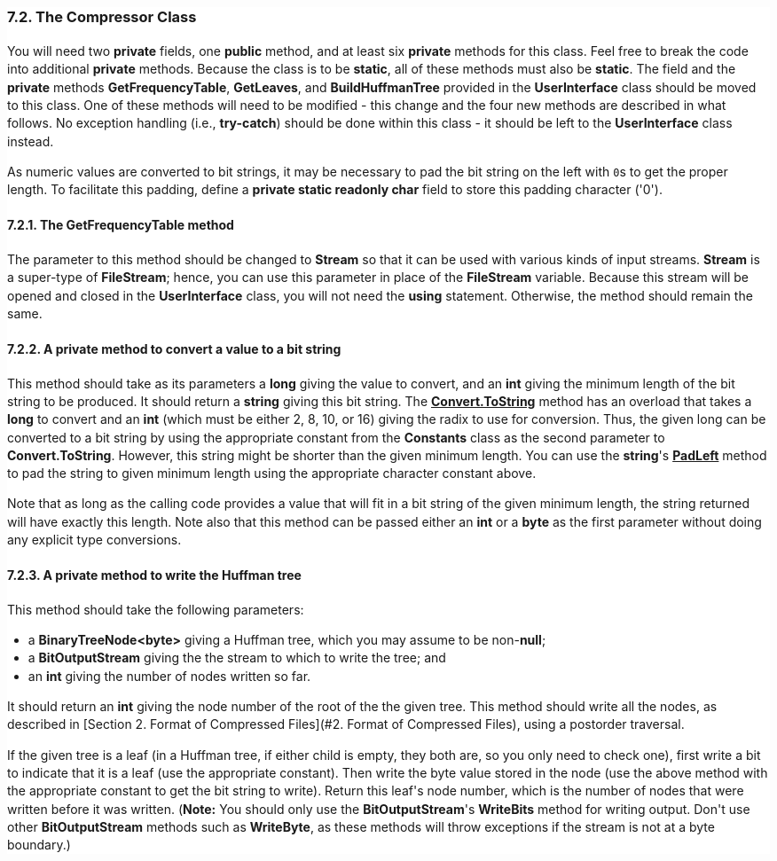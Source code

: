 ### 7.2. The Compressor Class

You will need two **private** fields, one **public** method, and at least six **private** methods for this class. Feel free to break the code into additional **private** methods. Because the class is to be **static**, all of these methods must also be **static**. The field and the **private** methods **GetFrequencyTable**, **GetLeaves**, and **BuildHuffmanTree** provided in the **UserInterface** class should be moved to this class. One of these methods will need to be modified - this change and the four new methods are described in what follows. No exception handling (i.e., **try-catch**) should be done within this class - it should be left to the **UserInterface** class instead.

As numeric values are converted to bit strings, it may be necessary to pad the bit string on the left with `0`s to get the proper length. To facilitate this padding, define a **private static readonly char** field to store this padding character ('0').

#### 7.2.1. The **GetFrequencyTable** method

The parameter to this method should be changed to **Stream** so that it can be used with various kinds of input streams. **Stream** is a super-type of **FileStream**; hence, you can use this parameter in place of the **FileStream** variable. Because this stream will be opened and closed in the **UserInterface** class, you will not need the **using** statement. Otherwise, the method should remain the same.

#### 7.2.2. A **private** method to convert a value to a bit string

This method should take as its parameters a **long** giving the value to convert, and an **int** giving the minimum length of the bit string to be produced. It should return a **string** giving this bit string. The [**Convert.ToString**](https://learn.microsoft.com/en-us/dotnet/api/system.convert.tostring?view=net-6.0#system-convert-tostring(system-int64-system-int32)) method has an overload that takes a **long** to convert and an **int** (which must be either 2, 8, 10, or 16) giving the radix to use for conversion. Thus, the given long can be converted to a bit string by using the appropriate constant from the **Constants** class as the second parameter to **Convert.ToString**. However, this string might be shorter than the given minimum length. You can use the **string**'s [**PadLeft**](https://learn.microsoft.com/en-us/dotnet/api/system.string.padleft?view=net-6.0#system-string-padleft(system-int32-system-char)) method to pad the string to given minimum length using the appropriate character constant above. 

Note that as long as the calling code provides a value that will fit in a bit string of the given minimum length, the string returned will have exactly this length. Note also that this method can be passed either an **int** or a **byte** as the first parameter without doing any explicit type conversions.

#### 7.2.3. A **private** method to write the Huffman tree

This method should take the following parameters:

- a **BinaryTreeNode\<byte\>** giving a Huffman tree, which you may assume to be non-**null**;
- a **BitOutputStream** giving the the stream to which to write the tree; and
- an **int** giving the number of nodes written so far.

It should return an **int** giving the node number of the root of the the given tree. This method should write all the nodes, as described in [Section 2. Format of Compressed Files](#2. Format of Compressed Files), using a postorder traversal.

If the given tree is a leaf (in a Huffman tree, if either child is empty, they both are, so you only need to check one), first write a bit to indicate that it is a leaf (use the appropriate constant). Then write the byte value stored in the node (use the above method with the appropriate constant to get the bit string to write). Return this leaf's node number, which is the number of nodes that were written before it was written. (**Note:** You should only use the **BitOutputStream**'s **WriteBits** method for writing output. Don't use other **BitOutputStream** methods such as **WriteByte**, as these methods will throw exceptions if the stream is not at a byte boundary.)
